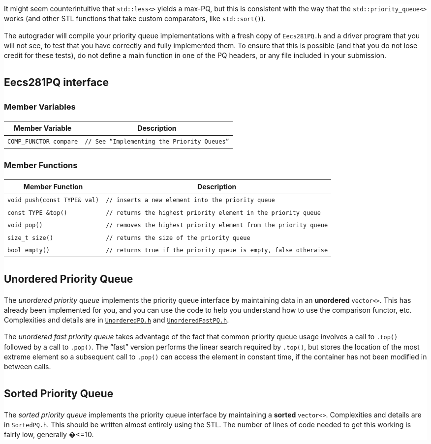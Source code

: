 It might seem counterintuitive that `std::less<>` yields a max-PQ, but this is consistent with the way that the `std::priority_queue<>` works (and other STL functions that take custom comparators, like `std::sort()`).

The autograder will compile your priority queue implementations with a fresh copy of `Eecs281PQ.h` and a driver program that you will not see, to test that you have correctly and fully implemented them. To ensure that this is possible (and that you do not lose credit for these tests), do not define a main function in one of the PQ headers, or any file included in your submission.

## Eecs281PQ interface

### Member Variables

| Member Variable        | Description                                 |
| ---------------------- | ------------------------------------------- |
| `COMP_FUNCTOR compare` | `// See “Implementing the Priority Queues”` |

### Member Functions

| Member Function              | Description                                                  |
| ---------------------------- | ------------------------------------------------------------ |
| `void push(const TYPE& val)` | `// inserts a new element into the priority queue`           |
| `const TYPE &top()`          | `// returns the highest priority element in the priority queue` |
| `void pop()`                 | `// removes the highest priority element from the priority queue` |
| `size_t size()`              | `// returns the size of the priority queue`                  |
| `bool empty()`               | `// returns true if the priority queue is empty, false otherwise` |

## Unordered Priority Queue

The *unordered priority queue* implements the priority queue interface by maintaining data in an **unordered** `vector<>`. This has already been implemented for you, and you can use the code to help you understand how to use the comparison functor, etc. Complexities and details are in [`UnorderedPQ.h`](https://eecs281staff.github.io/p2b-priority-queues/p2b-priority-queues/UnorderedPQ.h) and [`UnorderedFastPQ.h`](https://eecs281staff.github.io/p2b-priority-queues/p2b-priority-queues/UnorderedFastPQ.h).

The *unordered fast priority queue* takes advantage of the fact that common priority queue usage involves a call to `.top()` followed by a call to `.pop()`. The “fast” version performs the linear search required by `.top()`, but stores the location of the most extreme element so a subsequent call to `.pop()` can access the element in constant time, if the container has not been modified in between calls.

## Sorted Priority Queue

The *sorted priority queue* implements the priority queue interface by maintaining a **sorted** `vector<>`. Complexities and details are in [`SortedPQ.h`](https://eecs281staff.github.io/p2b-priority-queues/p2b-priority-queues/SortedPQ.h). This should be written almost entirely using the STL. The number of lines of code needed to get this working is fairly low, generally �<=10.

